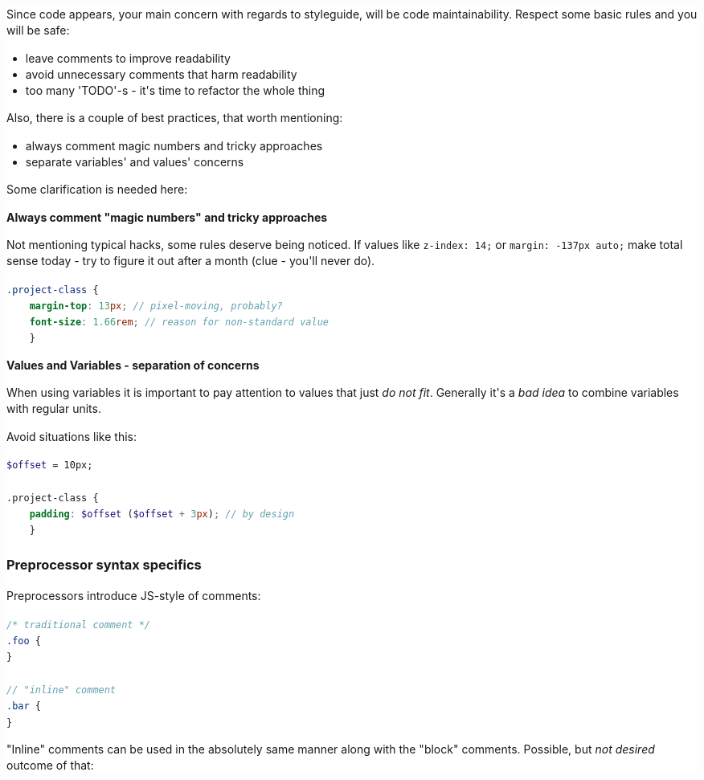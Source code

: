 Since code appears, your main concern with regards to styleguide, will be code maintainability. Respect some basic rules and you will be safe:

- leave comments to improve readability
- avoid unnecessary comments that harm readability
- too many 'TODO'-s - it's time to refactor the whole thing

Also, there is a couple of best practices, that worth mentioning:

- always comment magic numbers and tricky approaches
- separate variables' and values' concerns

Some clarification is needed here:

**Always comment "magic numbers" and tricky approaches**

Not mentioning typical hacks, some rules deserve being noticed.
If values like `z-index: 14;` or `margin: -137px auto;` make total sense today - try to figure it out after a month (clue - you'll never do).

```scss
.project-class {
    margin-top: 13px; // pixel-moving, probably?
    font-size: 1.66rem; // reason for non-standard value
    }
```

**Values and Variables - separation of concerns**

When using variables it is important to pay attention to values that just _do not fit_.
Generally it's a _bad idea_ to combine variables with regular units.

Avoid situations like this:

```scss
$offset = 10px;

.project-class {
    padding: $offset ($offset + 3px); // by design
	}
```


### Preprocessor syntax specifics

Preprocessors introduce JS-style of comments:

```scss
/* traditional comment */
.foo {
}

// "inline" comment
.bar {
}
```

"Inline" comments can be used in the absolutely same manner along with the "block" comments.
Possible, but _not desired_ outcome of that:
